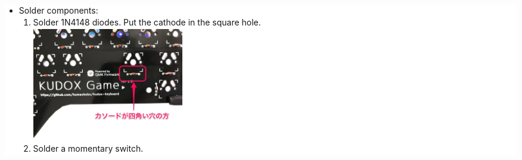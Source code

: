- Solder components:
  1. Solder 1N4148 diodes. Put the cathode in the square hole.<br/><div><img src="../../img/kudox-game-diode.jpg" alt="Kudox Game diode" width="250"/></div>
  2. Solder a momentary switch.